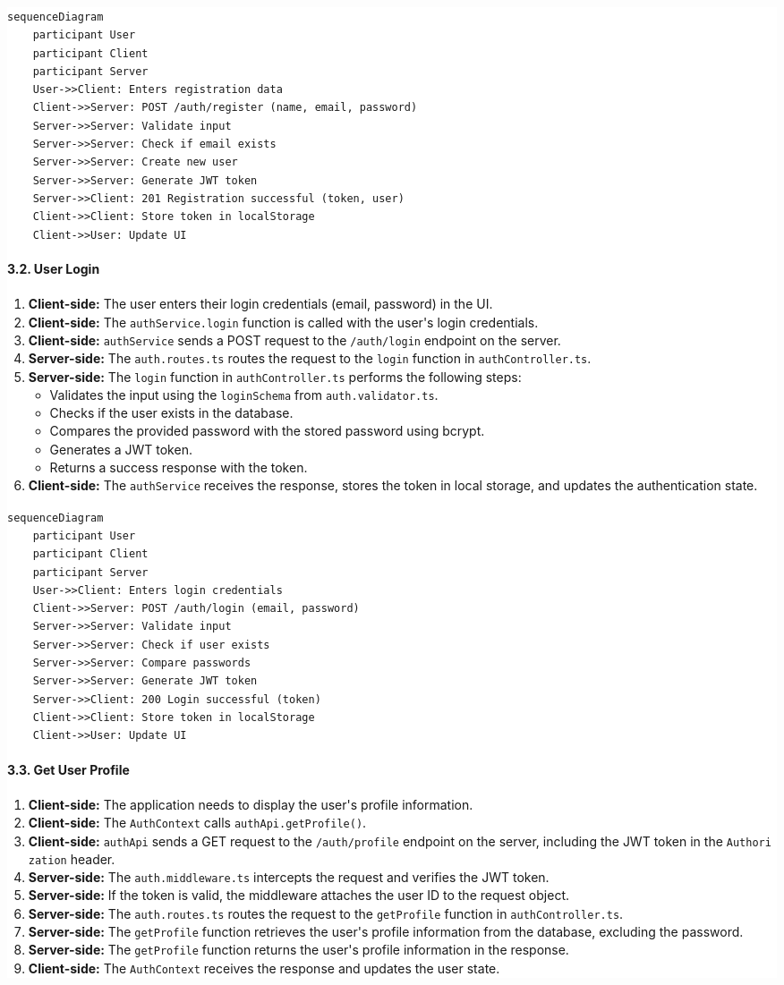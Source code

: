 ```mermaid
sequenceDiagram
    participant User
    participant Client
    participant Server
    User->>Client: Enters registration data
    Client->>Server: POST /auth/register (name, email, password)
    Server->>Server: Validate input
    Server->>Server: Check if email exists
    Server->>Server: Create new user
    Server->>Server: Generate JWT token
    Server->>Client: 201 Registration successful (token, user)
    Client->>Client: Store token in localStorage
    Client->>User: Update UI
```

#### 3.2. User Login

1.  **Client-side:** The user enters their login credentials (email, password) in the UI.
2.  **Client-side:** The `authService.login` function is called with the user's login credentials.
3.  **Client-side:** `authService` sends a POST request to the `/auth/login` endpoint on the server.
4.  **Server-side:** The `auth.routes.ts` routes the request to the `login` function in `authController.ts`.
5.  **Server-side:** The `login` function in `authController.ts` performs the following steps:
    *   Validates the input using the `loginSchema` from `auth.validator.ts`.
    *   Checks if the user exists in the database.
    *   Compares the provided password with the stored password using bcrypt.
    *   Generates a JWT token.
    *   Returns a success response with the token.
6.  **Client-side:** The `authService` receives the response, stores the token in local storage, and updates the authentication state.

```mermaid
sequenceDiagram
    participant User
    participant Client
    participant Server
    User->>Client: Enters login credentials
    Client->>Server: POST /auth/login (email, password)
    Server->>Server: Validate input
    Server->>Server: Check if user exists
    Server->>Server: Compare passwords
    Server->>Server: Generate JWT token
    Server->>Client: 200 Login successful (token)
    Client->>Client: Store token in localStorage
    Client->>User: Update UI
```

#### 3.3. Get User Profile

1.  **Client-side:** The application needs to display the user's profile information.
2.  **Client-side:** The `AuthContext` calls `authApi.getProfile()`.
3.  **Client-side:** `authApi` sends a GET request to the `/auth/profile` endpoint on the server, including the JWT token in the `Authorization` header.
4.  **Server-side:** The `auth.middleware.ts` intercepts the request and verifies the JWT token.
5.  **Server-side:** If the token is valid, the middleware attaches the user ID to the request object.
6.  **Server-side:** The `auth.routes.ts` routes the request to the `getProfile` function in `authController.ts`.
7.  **Server-side:** The `getProfile` function retrieves the user's profile information from the database, excluding the password.
8.  **Server-side:** The `getProfile` function returns the user's profile information in the response.
9.  **Client-side:** The `AuthContext` receives the response and updates the user state.

